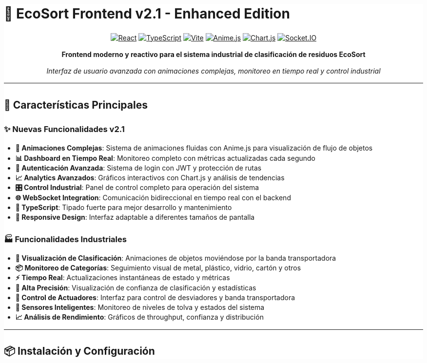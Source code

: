 # 🌟 EcoSort Frontend v2.1 - Enhanced Edition

<div align="center">

[![React](https://img.shields.io/badge/React-19.1.0-blue?logo=react)](https://reactjs.org/)
[![TypeScript](https://img.shields.io/badge/TypeScript-5.8.3-blue?logo=typescript)](https://www.typescriptlang.org/)
[![Vite](https://img.shields.io/badge/Vite-6.3.5-646CFF?logo=vite)](https://vitejs.dev/)
[![Anime.js](https://img.shields.io/badge/Anime.js-3.2.2-FF6B6B?logo=javascript)](https://animejs.com/)
[![Chart.js](https://img.shields.io/badge/Chart.js-4.4.3-FF6384?logo=chart.js)](https://www.chartjs.org/)
[![Socket.IO](https://img.shields.io/badge/Socket.IO-4.7.5-010101?logo=socket.io)](https://socket.io/)

**Frontend moderno y reactivo para el sistema industrial de clasificación de residuos EcoSort**

*Interfaz de usuario avanzada con animaciones complejas, monitoreo en tiempo real y control industrial*

</div>

---

## 🚀 Características Principales

### ✨ **Nuevas Funcionalidades v2.1**

- **🎨 Animaciones Complejas**: Sistema de animaciones fluidas con Anime.js para visualización de flujo de objetos
- **📊 Dashboard en Tiempo Real**: Monitoreo completo con métricas actualizadas cada segundo
- **🔐 Autenticación Avanzada**: Sistema de login con JWT y protección de rutas
- **📈 Analytics Avanzados**: Gráficos interactivos con Chart.js y análisis de tendencias
- **🎛️ Control Industrial**: Panel de control completo para operación del sistema
- **🌐 WebSocket Integration**: Comunicación bidireccional en tiempo real con el backend
- **🎯 TypeScript**: Tipado fuerte para mejor desarrollo y mantenimiento
- **📱 Responsive Design**: Interfaz adaptable a diferentes tamaños de pantalla

### 🏭 **Funcionalidades Industriales**

- **🤖 Visualización de Clasificación**: Animaciones de objetos moviéndose por la banda transportadora
- **📦 Monitoreo de Categorías**: Seguimiento visual de metal, plástico, vidrio, cartón y otros
- **⚡ Tiempo Real**: Actualizaciones instantáneas de estado y métricas
- **🎯 Alta Precisión**: Visualización de confianza de clasificación y estadísticas
- **🔧 Control de Actuadores**: Interfaz para control de desviadores y banda transportadora
- **📏 Sensores Inteligentes**: Monitoreo de niveles de tolva y estados del sistema
- **📈 Análisis de Rendimiento**: Gráficos de throughput, confianza y distribución

---

## 📦 Instalación y Configuración
